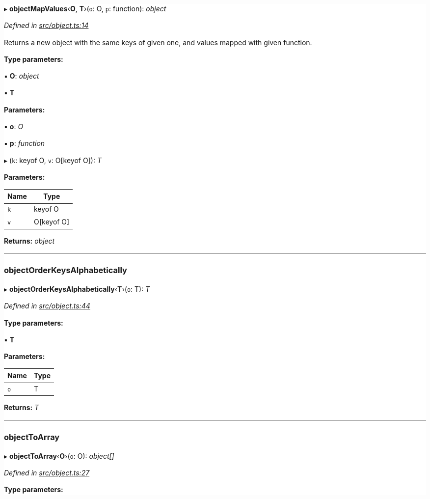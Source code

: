 ▸ **objectMapValues**‹**O**, **T**›(`o`: O, `p`: function): *object*

*Defined in [src/object.ts:14](https://github.com/cancerberoSgx/misc-utils-of-mine/blob/4bfc82a/misc-utils-of-mine-generic/src/object.ts#L14)*

Returns a new object with the same keys of given one, and values mapped with given function.

**Type parameters:**

▪ **O**: *object*

▪ **T**

**Parameters:**

▪ **o**: *O*

▪ **p**: *function*

▸ (`k`: keyof O, `v`: O[keyof O]): *T*

**Parameters:**

Name | Type |
------ | ------ |
`k` | keyof O |
`v` | O[keyof O] |

**Returns:** *object*

___

###  objectOrderKeysAlphabetically

▸ **objectOrderKeysAlphabetically**‹**T**›(`o`: T): *T*

*Defined in [src/object.ts:44](https://github.com/cancerberoSgx/misc-utils-of-mine/blob/4bfc82a/misc-utils-of-mine-generic/src/object.ts#L44)*

**Type parameters:**

▪ **T**

**Parameters:**

Name | Type |
------ | ------ |
`o` | T |

**Returns:** *T*

___

###  objectToArray

▸ **objectToArray**‹**O**›(`o`: O): *object[]*

*Defined in [src/object.ts:27](https://github.com/cancerberoSgx/misc-utils-of-mine/blob/4bfc82a/misc-utils-of-mine-generic/src/object.ts#L27)*

**Type parameters:**

